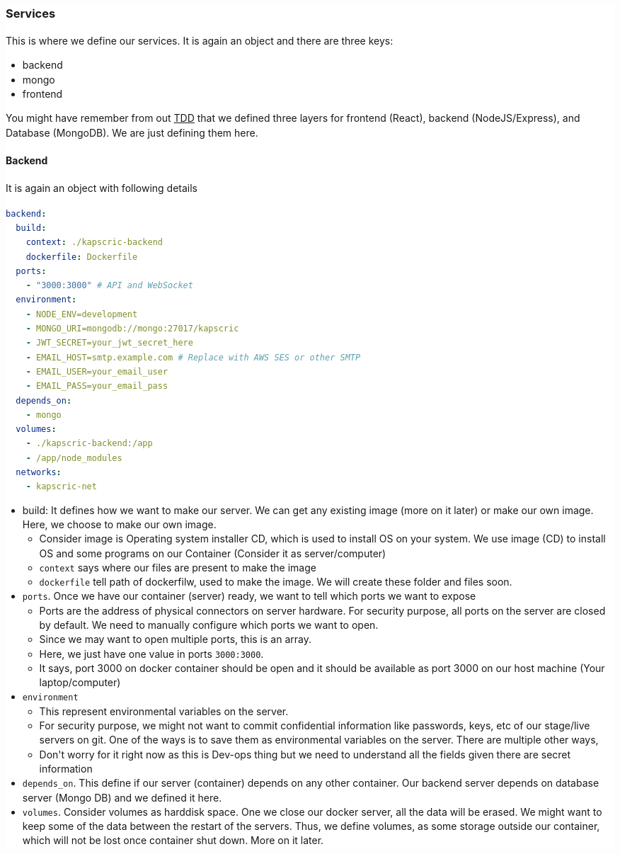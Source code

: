 ### Services

This is where we define our services. It is again an object and there are three keys:

- backend
- mongo
- frontend

You might have remember from out [TDD](./tdd.md) that we defined three layers for frontend (React), backend (NodeJS/Express), and Database (MongoDB). We are just defining them here.

#### Backend

It is again an object with following details

```Yaml
backend:
  build:
    context: ./kapscric-backend
    dockerfile: Dockerfile
  ports:
    - "3000:3000" # API and WebSocket
  environment:
    - NODE_ENV=development
    - MONGO_URI=mongodb://mongo:27017/kapscric
    - JWT_SECRET=your_jwt_secret_here
    - EMAIL_HOST=smtp.example.com # Replace with AWS SES or other SMTP
    - EMAIL_USER=your_email_user
    - EMAIL_PASS=your_email_pass
  depends_on:
    - mongo
  volumes:
    - ./kapscric-backend:/app
    - /app/node_modules
  networks:
    - kapscric-net
```

- build: It defines how we want to make our server. We can get any existing image (more on it later) or make our own image. Here, we choose to make our own image.
  - Consider image is Operating system installer CD, which is used to install OS on your system. We use image (CD) to install OS and some programs on our Container (Consider it as server/computer)
  - `context` says where our files are present to make the image
  - `dockerfile` tell path of dockerfilw, used to make the image. We will create these folder and files soon.
- `ports`. Once we have our container (server) ready, we want to tell which ports we want to expose
  - Ports are the address of physical connectors on server hardware. For security purpose, all ports on the server are closed by default. We need to manually configure which ports we want to open.
  - Since we may want to open multiple ports, this is an array.
  - Here, we just have one value in ports `3000:3000`.
  - It says, port 3000 on docker container should be open and it should be available as port 3000 on our host machine (Your laptop/computer)
- `environment`
  - This represent environmental variables on the server.
  - For security purpose, we might not want to commit confidential information like passwords, keys, etc of our stage/live servers on git. One of the ways is to save them as environmental variables on the server. There are multiple other ways,
  - Don't worry for it right now as this is Dev-ops thing but we need to understand all the fields given there are secret information
- `depends_on`. This define if our server (container) depends on any other container. Our backend server depends on database server (Mongo DB) and we defined it here.
- `volumes`. Consider volumes as harddisk space. One we close our docker server, all the data will be erased. We might want to keep some of the data between the restart of the servers. Thus, we define volumes, as some storage outside our container, which will not be lost once container shut down. More on it later.